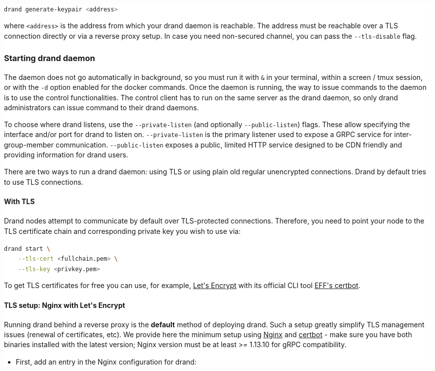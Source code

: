 ```bash
drand generate-keypair <address>
```

where `<address>` is the address from which your drand daemon is reachable. The
address must be reachable over a TLS connection directly or via a reverse proxy
setup. In case you need non-secured channel, you can pass the `--tls-disable`
flag.

### Starting drand daemon

The daemon does not go automatically in background, so you must run it with ` &
` in your terminal, within a screen / tmux session, or with the `-d` option
enabled for the docker commands. Once the daemon is running, the way to issue
commands to the daemon is to use the control functionalities.  The control
client has to run on the same server as the drand daemon, so only drand
administrators can issue command to their drand daemons.

To choose where drand listens, use the `--private-listen` (and optionally
`--public-listen`) flags. These allow specifying the interface and/or port
for drand to listen on. `--private-listen` is the primary listener used
to expose a GRPC service for inter-group-member communication.
`--public-listen` exposes a public, limited HTTP service designed to be
CDN friendly and providing information for drand users.

There are two ways to run a drand daemon: using TLS or using plain old regular
unencrypted connections. Drand by default tries to use TLS connections.

#### With TLS

Drand nodes attempt to communicate by default over TLS-protected connections.
Therefore, you need to point your node to the TLS certificate chain and
corresponding private key you wish to use via:

```bash
drand start \
    --tls-cert <fullchain.pem> \
    --tls-key <privkey.pem>
```

To get TLS certificates for free you can use, for example, [Let's
Encrypt](https://letsencrypt.org/) with its official CLI tool [EFF's
certbot](https://certbot.eff.org/).

#### TLS setup: Nginx with Let's Encrypt

Running drand behind a reverse proxy is the **default** method of deploying
drand. Such a setup greatly simplify TLS management issues (renewal of
certificates, etc). We provide here the minimum setup using
[Nginx](https://www.nginx.com/) and
[certbot](https://certbot.eff.org/instructions/) - make sure you have both
binaries installed with the latest version; Nginx version must be at least >=
1.13.10 for gRPC compatibility.

- First, add an entry in the Nginx configuration for drand:
